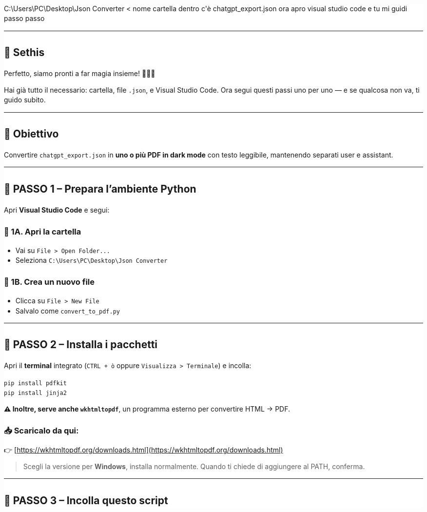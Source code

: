 C:\Users\PC\Desktop\Json Converter < nome cartella dentro c'è chatgpt_export.json ora apro visual studio code e tu mi guidi passo passo

---

## 🤖 **Sethis**

Perfetto, siamo pronti a far magia insieme! 🧙‍♂️✨

Hai già tutto il necessario: cartella, file `.json`, e Visual Studio Code. Ora segui questi passi uno per uno — e se qualcosa non va, ti guido subito.

---

## 🎯 Obiettivo
Convertire `chatgpt_export.json` in **uno o più PDF in dark mode** con testo leggibile, mantenendo separati user e assistant.

---

## 🔧 **PASSO 1 – Prepara l’ambiente Python**
Apri **Visual Studio Code** e segui:

### 🔹 1A. Apri la cartella
- Vai su `File > Open Folder...`
- Seleziona `C:\Users\PC\Desktop\Json Converter`

### 🔹 1B. Crea un nuovo file
- Clicca su `File > New File`
- Salvalo come `convert_to_pdf.py`

---

## 🧪 **PASSO 2 – Installa i pacchetti**
Apri il **terminal** integrato (`CTRL + ò` oppure `Visualizza > Terminale`) e incolla:

```bash
pip install pdfkit
pip install jinja2
```

**⚠️ Inoltre, serve anche `wkhtmltopdf`**, un programma esterno per convertire HTML → PDF.

### 📥 Scaricalo da qui:
👉 [https://wkhtmltopdf.org/downloads.html](https://wkhtmltopdf.org/downloads.html)

> Scegli la versione per **Windows**, installa normalmente. Quando ti chiede di aggiungere al PATH, conferma.

---

## 📝 **PASSO 3 – Incolla questo script**
